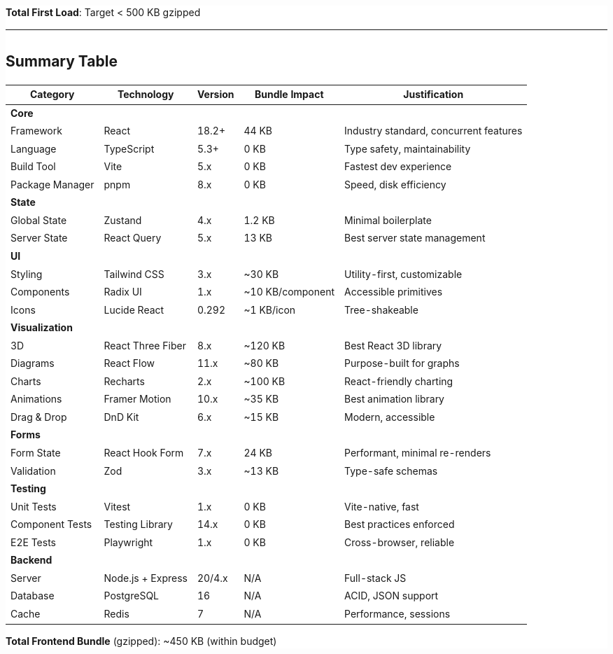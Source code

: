 **Total First Load**: Target < 500 KB gzipped

---

## Summary Table

| Category | Technology | Version | Bundle Impact | Justification |
|----------|-----------|---------|---------------|---------------|
| **Core** |
| Framework | React | 18.2+ | 44 KB | Industry standard, concurrent features |
| Language | TypeScript | 5.3+ | 0 KB | Type safety, maintainability |
| Build Tool | Vite | 5.x | 0 KB | Fastest dev experience |
| Package Manager | pnpm | 8.x | 0 KB | Speed, disk efficiency |
| **State** |
| Global State | Zustand | 4.x | 1.2 KB | Minimal boilerplate |
| Server State | React Query | 5.x | 13 KB | Best server state management |
| **UI** |
| Styling | Tailwind CSS | 3.x | ~30 KB | Utility-first, customizable |
| Components | Radix UI | 1.x | ~10 KB/component | Accessible primitives |
| Icons | Lucide React | 0.292 | ~1 KB/icon | Tree-shakeable |
| **Visualization** |
| 3D | React Three Fiber | 8.x | ~120 KB | Best React 3D library |
| Diagrams | React Flow | 11.x | ~80 KB | Purpose-built for graphs |
| Charts | Recharts | 2.x | ~100 KB | React-friendly charting |
| Animations | Framer Motion | 10.x | ~35 KB | Best animation library |
| Drag & Drop | DnD Kit | 6.x | ~15 KB | Modern, accessible |
| **Forms** |
| Form State | React Hook Form | 7.x | 24 KB | Performant, minimal re-renders |
| Validation | Zod | 3.x | ~13 KB | Type-safe schemas |
| **Testing** |
| Unit Tests | Vitest | 1.x | 0 KB | Vite-native, fast |
| Component Tests | Testing Library | 14.x | 0 KB | Best practices enforced |
| E2E Tests | Playwright | 1.x | 0 KB | Cross-browser, reliable |
| **Backend** |
| Server | Node.js + Express | 20/4.x | N/A | Full-stack JS |
| Database | PostgreSQL | 16 | N/A | ACID, JSON support |
| Cache | Redis | 7 | N/A | Performance, sessions |

**Total Frontend Bundle** (gzipped): ~450 KB (within budget)

